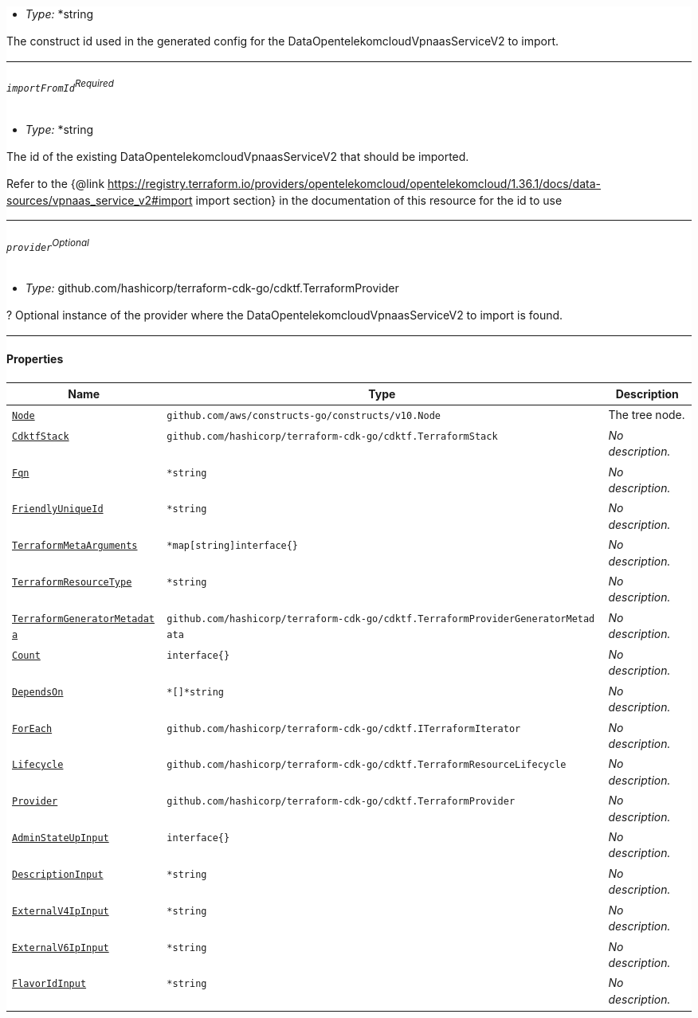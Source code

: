 - *Type:* *string

The construct id used in the generated config for the DataOpentelekomcloudVpnaasServiceV2 to import.

---

###### `importFromId`<sup>Required</sup> <a name="importFromId" id="@cdktf/provider-opentelekomcloud.dataOpentelekomcloudVpnaasServiceV2.DataOpentelekomcloudVpnaasServiceV2.generateConfigForImport.parameter.importFromId"></a>

- *Type:* *string

The id of the existing DataOpentelekomcloudVpnaasServiceV2 that should be imported.

Refer to the {@link https://registry.terraform.io/providers/opentelekomcloud/opentelekomcloud/1.36.1/docs/data-sources/vpnaas_service_v2#import import section} in the documentation of this resource for the id to use

---

###### `provider`<sup>Optional</sup> <a name="provider" id="@cdktf/provider-opentelekomcloud.dataOpentelekomcloudVpnaasServiceV2.DataOpentelekomcloudVpnaasServiceV2.generateConfigForImport.parameter.provider"></a>

- *Type:* github.com/hashicorp/terraform-cdk-go/cdktf.TerraformProvider

? Optional instance of the provider where the DataOpentelekomcloudVpnaasServiceV2 to import is found.

---

#### Properties <a name="Properties" id="Properties"></a>

| **Name** | **Type** | **Description** |
| --- | --- | --- |
| <code><a href="#@cdktf/provider-opentelekomcloud.dataOpentelekomcloudVpnaasServiceV2.DataOpentelekomcloudVpnaasServiceV2.property.node">Node</a></code> | <code>github.com/aws/constructs-go/constructs/v10.Node</code> | The tree node. |
| <code><a href="#@cdktf/provider-opentelekomcloud.dataOpentelekomcloudVpnaasServiceV2.DataOpentelekomcloudVpnaasServiceV2.property.cdktfStack">CdktfStack</a></code> | <code>github.com/hashicorp/terraform-cdk-go/cdktf.TerraformStack</code> | *No description.* |
| <code><a href="#@cdktf/provider-opentelekomcloud.dataOpentelekomcloudVpnaasServiceV2.DataOpentelekomcloudVpnaasServiceV2.property.fqn">Fqn</a></code> | <code>*string</code> | *No description.* |
| <code><a href="#@cdktf/provider-opentelekomcloud.dataOpentelekomcloudVpnaasServiceV2.DataOpentelekomcloudVpnaasServiceV2.property.friendlyUniqueId">FriendlyUniqueId</a></code> | <code>*string</code> | *No description.* |
| <code><a href="#@cdktf/provider-opentelekomcloud.dataOpentelekomcloudVpnaasServiceV2.DataOpentelekomcloudVpnaasServiceV2.property.terraformMetaArguments">TerraformMetaArguments</a></code> | <code>*map[string]interface{}</code> | *No description.* |
| <code><a href="#@cdktf/provider-opentelekomcloud.dataOpentelekomcloudVpnaasServiceV2.DataOpentelekomcloudVpnaasServiceV2.property.terraformResourceType">TerraformResourceType</a></code> | <code>*string</code> | *No description.* |
| <code><a href="#@cdktf/provider-opentelekomcloud.dataOpentelekomcloudVpnaasServiceV2.DataOpentelekomcloudVpnaasServiceV2.property.terraformGeneratorMetadata">TerraformGeneratorMetadata</a></code> | <code>github.com/hashicorp/terraform-cdk-go/cdktf.TerraformProviderGeneratorMetadata</code> | *No description.* |
| <code><a href="#@cdktf/provider-opentelekomcloud.dataOpentelekomcloudVpnaasServiceV2.DataOpentelekomcloudVpnaasServiceV2.property.count">Count</a></code> | <code>interface{}</code> | *No description.* |
| <code><a href="#@cdktf/provider-opentelekomcloud.dataOpentelekomcloudVpnaasServiceV2.DataOpentelekomcloudVpnaasServiceV2.property.dependsOn">DependsOn</a></code> | <code>*[]*string</code> | *No description.* |
| <code><a href="#@cdktf/provider-opentelekomcloud.dataOpentelekomcloudVpnaasServiceV2.DataOpentelekomcloudVpnaasServiceV2.property.forEach">ForEach</a></code> | <code>github.com/hashicorp/terraform-cdk-go/cdktf.ITerraformIterator</code> | *No description.* |
| <code><a href="#@cdktf/provider-opentelekomcloud.dataOpentelekomcloudVpnaasServiceV2.DataOpentelekomcloudVpnaasServiceV2.property.lifecycle">Lifecycle</a></code> | <code>github.com/hashicorp/terraform-cdk-go/cdktf.TerraformResourceLifecycle</code> | *No description.* |
| <code><a href="#@cdktf/provider-opentelekomcloud.dataOpentelekomcloudVpnaasServiceV2.DataOpentelekomcloudVpnaasServiceV2.property.provider">Provider</a></code> | <code>github.com/hashicorp/terraform-cdk-go/cdktf.TerraformProvider</code> | *No description.* |
| <code><a href="#@cdktf/provider-opentelekomcloud.dataOpentelekomcloudVpnaasServiceV2.DataOpentelekomcloudVpnaasServiceV2.property.adminStateUpInput">AdminStateUpInput</a></code> | <code>interface{}</code> | *No description.* |
| <code><a href="#@cdktf/provider-opentelekomcloud.dataOpentelekomcloudVpnaasServiceV2.DataOpentelekomcloudVpnaasServiceV2.property.descriptionInput">DescriptionInput</a></code> | <code>*string</code> | *No description.* |
| <code><a href="#@cdktf/provider-opentelekomcloud.dataOpentelekomcloudVpnaasServiceV2.DataOpentelekomcloudVpnaasServiceV2.property.externalV4IpInput">ExternalV4IpInput</a></code> | <code>*string</code> | *No description.* |
| <code><a href="#@cdktf/provider-opentelekomcloud.dataOpentelekomcloudVpnaasServiceV2.DataOpentelekomcloudVpnaasServiceV2.property.externalV6IpInput">ExternalV6IpInput</a></code> | <code>*string</code> | *No description.* |
| <code><a href="#@cdktf/provider-opentelekomcloud.dataOpentelekomcloudVpnaasServiceV2.DataOpentelekomcloudVpnaasServiceV2.property.flavorIdInput">FlavorIdInput</a></code> | <code>*string</code> | *No description.* |